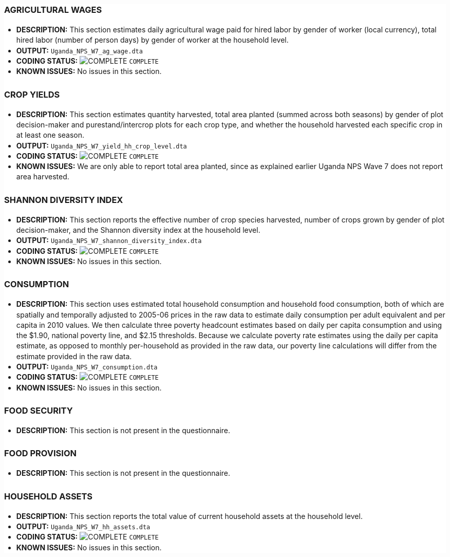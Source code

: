 ### AGRICULTURAL WAGES
- **DESCRIPTION:**  This section estimates daily agricultural wage paid for hired labor by gender of worker (local currency), total hired labor (number of person days) by gender of worker at the household level. 
- **OUTPUT:** `Uganda_NPS_W7_ag_wage.dta`
- **CODING STATUS:** ![COMPLETE](https://placehold.co/15x15/c5f015/c5f015.png) `COMPLETE`
- **KNOWN ISSUES:** No issues in this section.

### CROP YIELDS
- **DESCRIPTION:** This section estimates quantity harvested, total area planted (summed across both seasons) by gender of plot decision-maker and purestand/intercrop plots for each crop type, and whether the household harvested each specific crop in at least one season. 
- **OUTPUT:** `Uganda_NPS_W7_yield_hh_crop_level.dta`
- **CODING STATUS:** ![COMPLETE](https://placehold.co/15x15/c5f015/c5f015.png) `COMPLETE`
- **KNOWN ISSUES:** We are only able to report total area planted, since as explained earlier Uganda NPS Wave 7 does not report area harvested. 

### SHANNON DIVERSITY INDEX
- **DESCRIPTION:** This section reports the effective number of crop species harvested, number of crops grown by gender of plot decision-maker, and the Shannon diversity index at the household level.
- **OUTPUT:** `Uganda_NPS_W7_shannon_diversity_index.dta`
- **CODING STATUS:** ![COMPLETE](https://placehold.co/15x15/c5f015/c5f015.png) `COMPLETE`
- **KNOWN ISSUES:** No issues in this section.

### CONSUMPTION
- **DESCRIPTION:** This section uses estimated total household consumption and household food consumption, both of which are spatially and temporally adjusted to 2005-06 prices in the raw data to estimate daily consumption per adult equivalent and per capita in 2010 values. We then calculate three poverty headcount estimates based on daily per capita consumption and using the $1.90, national poverty line, and $2.15 thresholds. Because we calculate poverty rate estimates using the daily per capita estimate, as opposed to monthly per-household as provided in the raw data, our poverty line calculations will differ from the estimate provided in the raw data.
- **OUTPUT:** `Uganda_NPS_W7_consumption.dta`
- **CODING STATUS:** ![COMPLETE](https://placehold.co/15x15/c5f015/c5f015.png) `COMPLETE`
- **KNOWN ISSUES:** No issues in this section.

### FOOD SECURITY
- **DESCRIPTION:** This section is not present in the questionnaire.

### FOOD PROVISION
- **DESCRIPTION:** This section is not present in the questionnaire.

### HOUSEHOLD ASSETS 
- **DESCRIPTION:** This section reports the total value of current household assets at the household level.
- **OUTPUT:** `Uganda_NPS_W7_hh_assets.dta`
- **CODING STATUS:** ![COMPLETE](https://placehold.co/15x15/c5f015/c5f015.png) `COMPLETE`
- **KNOWN ISSUES:** No issues in this section.
